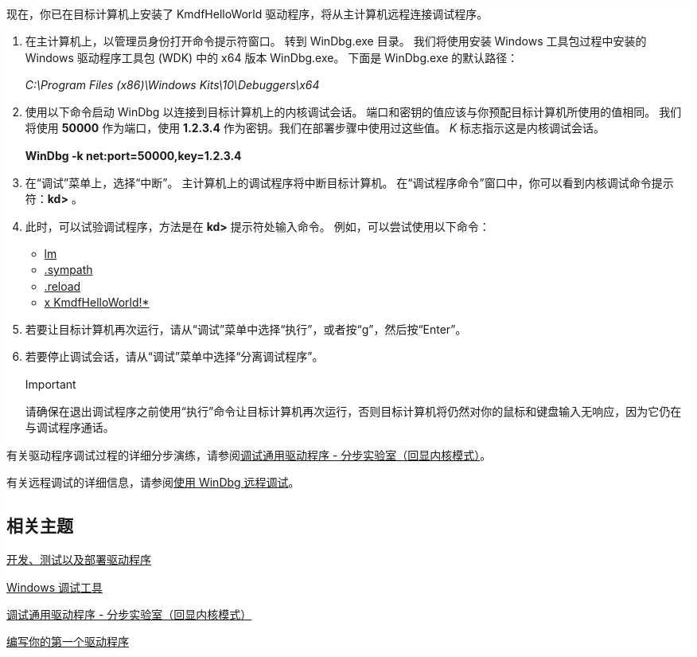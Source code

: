 现在，你已在目标计算机上安装了 KmdfHelloWorld 驱动程序，将从主计算机远程连接调试程序。

1. 在主计算机上，以管理员身份打开命令提示符窗口。 转到 WinDbg.exe 目录。 我们将使用安装 Windows 工具包过程中安装的 Windows 驱动程序工具包 (WDK) 中的 x64 版本 WinDbg.exe。 下面是 WinDbg.exe 的默认路径：

    *C:\\Program Files (x86)\\Windows Kits\\10\\Debuggers\\x64*

2. 使用以下命令启动 WinDbg 以连接到目标计算机上的内核调试会话。 端口和密钥的值应该与你预配目标计算机所使用的值相同。 我们将使用 **50000** 作为端口，使用 **1.2.3.4** 作为密钥。我们在部署步骤中使用过这些值。 *K* 标志指示这是内核调试会话。

    **WinDbg -k net:port=50000,key=1.2.3.4**

3.  在“调试”菜单上，选择“中断”。 主计算机上的调试程序将中断目标计算机。 在“调试程序命令”窗口中，你可以看到内核调试命令提示符：**kd\>** 。

4. 此时，可以试验调试程序，方法是在 **kd&gt;** 提示符处输入命令。 例如，可以尝试使用以下命令：

    -   [lm](./device-nodes-and-device-stacks.md)
    -   [.sympath](../debugger/-sympath--set-symbol-path-.md)
    -   [.reload](../debugger/-reload--reload-module-.md)
    -   [x KmdfHelloWorld!\*](../debugger/x--examine-symbols-.md)

5. 若要让目标计算机再次运行，请从“调试”菜单中选择“执行”，或者按“g”，然后按“Enter”。
6. 若要停止调试会话，请从“调试”菜单中选择“分离调试程序”。

    > [!IMPORTANT]
    > 请确保在退出调试程序之前使用“执行”命令让目标计算机再次运行，否则目标计算机将仍然对你的鼠标和键盘输入无响应，因为它仍在与调试程序通话。

有关驱动程序调试过程的详细分步演练，请参阅[调试通用驱动程序 - 分步实验室（回显内核模式）](../debugger/debug-universal-drivers---step-by-step-lab--echo-kernel-mode-.md)。

有关远程调试的详细信息，请参阅[使用 WinDbg 远程调试](../debugger/remote-debugging-using-windbg.md)。

## <a name="span-idrelated_topicsspanrelated-topics"></a><span id="related_topics"></span>相关主题

[开发、测试以及部署驱动程序](https://go.microsoft.com/fwlink/p?linkid=399234)

[Windows 调试工具](../debugger/index.md)

[调试通用驱动程序 - 分步实验室（回显内核模式）](../debugger/debug-universal-drivers---step-by-step-lab--echo-kernel-mode-.md)

[编写你的第一个驱动程序](writing-your-first-driver.md)
